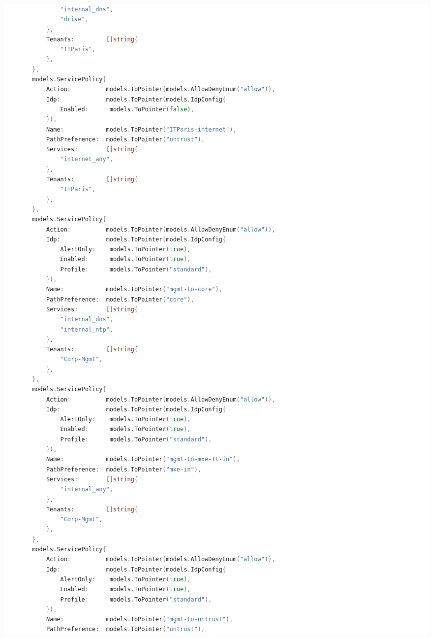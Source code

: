 ```go
                "internal_dns",
                "drive",
            },
            Tenants:         []string{
                "ITParis",
            },
        },
        models.ServicePolicy{
            Action:          models.ToPointer(models.AllowDenyEnum("allow")),
            Idp:             models.ToPointer(models.IdpConfig{
                Enabled:      models.ToPointer(false),
            }),
            Name:            models.ToPointer("ITParis-internet"),
            PathPreference:  models.ToPointer("untrust"),
            Services:        []string{
                "internet_any",
            },
            Tenants:         []string{
                "ITParis",
            },
        },
        models.ServicePolicy{
            Action:          models.ToPointer(models.AllowDenyEnum("allow")),
            Idp:             models.ToPointer(models.IdpConfig{
                AlertOnly:    models.ToPointer(true),
                Enabled:      models.ToPointer(true),
                Profile:      models.ToPointer("standard"),
            }),
            Name:            models.ToPointer("mgmt-to-core"),
            PathPreference:  models.ToPointer("core"),
            Services:        []string{
                "internal_dns",
                "internal_ntp",
            },
            Tenants:         []string{
                "Corp-Mgmt",
            },
        },
        models.ServicePolicy{
            Action:          models.ToPointer(models.AllowDenyEnum("allow")),
            Idp:             models.ToPointer(models.IdpConfig{
                AlertOnly:    models.ToPointer(true),
                Enabled:      models.ToPointer(true),
                Profile:      models.ToPointer("standard"),
            }),
            Name:            models.ToPointer("mgmt-to-mxe-tt-in"),
            PathPreference:  models.ToPointer("mxe-in"),
            Services:        []string{
                "internal_any",
            },
            Tenants:         []string{
                "Corp-Mgmt",
            },
        },
        models.ServicePolicy{
            Action:          models.ToPointer(models.AllowDenyEnum("allow")),
            Idp:             models.ToPointer(models.IdpConfig{
                AlertOnly:    models.ToPointer(true),
                Enabled:      models.ToPointer(true),
                Profile:      models.ToPointer("standard"),
            }),
            Name:            models.ToPointer("mgmt-to-untrust"),
            PathPreference:  models.ToPointer("untrust"),
```